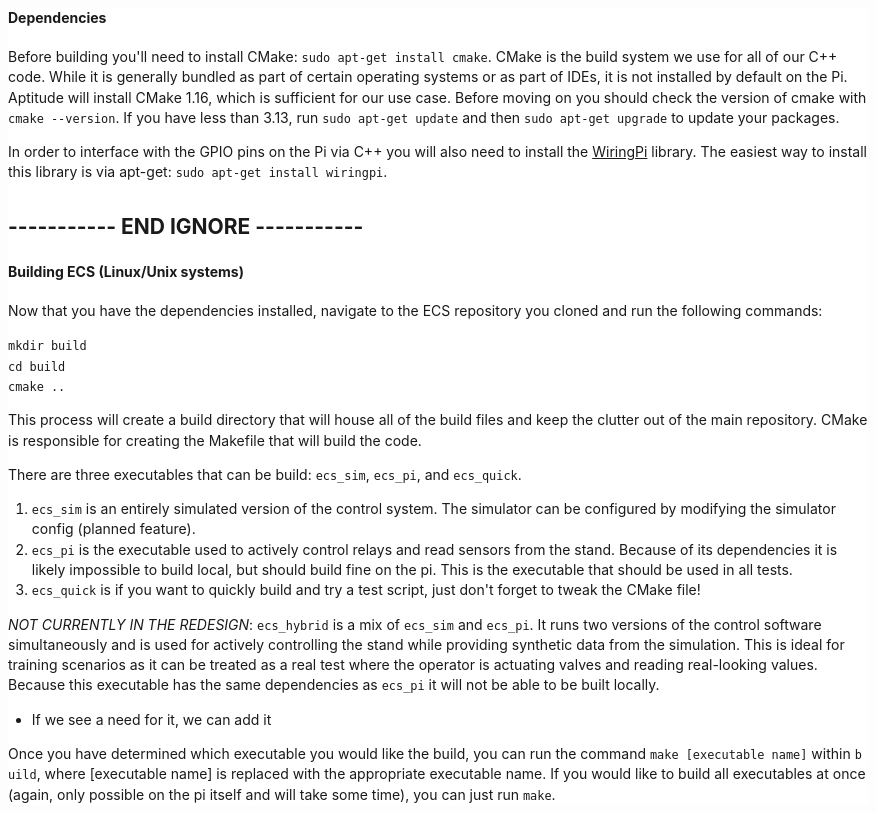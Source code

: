 #### Dependencies
Before building you'll need to install CMake: `sudo apt-get install cmake`. CMake is the build system we use for 
all of our C++ code. While it is generally bundled as part of certain operating systems or as part of IDEs, it 
is not installed by default on the Pi. Aptitude will install CMake 1.16, which is sufficient for our use case. 
Before moving on you should check the version of cmake with `cmake --version`. If you have less than 3.13, 
run `sudo apt-get update` and then `sudo apt-get upgrade` to update your packages.

In order to interface with the GPIO pins on the Pi via C++ you will also need to install the 
[WiringPi](http://wiringpi.com/download-and-install/) library. The easiest way to install this library is
via apt-get: `sudo apt-get install wiringpi`.
## ----------- END IGNORE -----------


#### Building ECS (Linux/Unix systems)
Now that you have the dependencies installed, navigate to the ECS repository you cloned and run the following commands:
```
mkdir build
cd build
cmake ..
```
This process will create a build directory that will house all of the build files and keep the clutter out of 
the main repository. CMake is responsible for creating the Makefile that will build the code.

There are three executables that can be build: `ecs_sim`, `ecs_pi`, and `ecs_quick`.

1. `ecs_sim` is an entirely simulated version of the control system. The simulator can be configured by modifying the simulator config (planned feature).
2. `ecs_pi` is the executable used to actively control relays and read sensors from the stand. Because of its dependencies it is likely impossible to build local, but should build fine on the pi. This is the executable that should be used in all tests.
3. `ecs_quick` is if you want to quickly build and try a test script, just don't forget to tweak the CMake file!
 
*NOT CURRENTLY IN THE REDESIGN*: `ecs_hybrid` is a mix of `ecs_sim` and `ecs_pi`. It runs two versions of the control software simultaneously and is used for actively controlling the stand while providing synthetic 
data from the simulation. This is ideal for training scenarios as it can be treated as a real test where the operator is actuating valves and reading real-looking values. Because this executable has the same 
dependencies as `ecs_pi` it will not be able to be built locally.
  - If we see a need for it, we can add it

Once you have determined which executable you would like the build, you can run the command `make [executable name]` within `build`, where [executable name] is replaced with the appropriate executable name.
If you would like to build all executables at once (again, only possible on the pi itself and will take some time), you can just run `make`.
